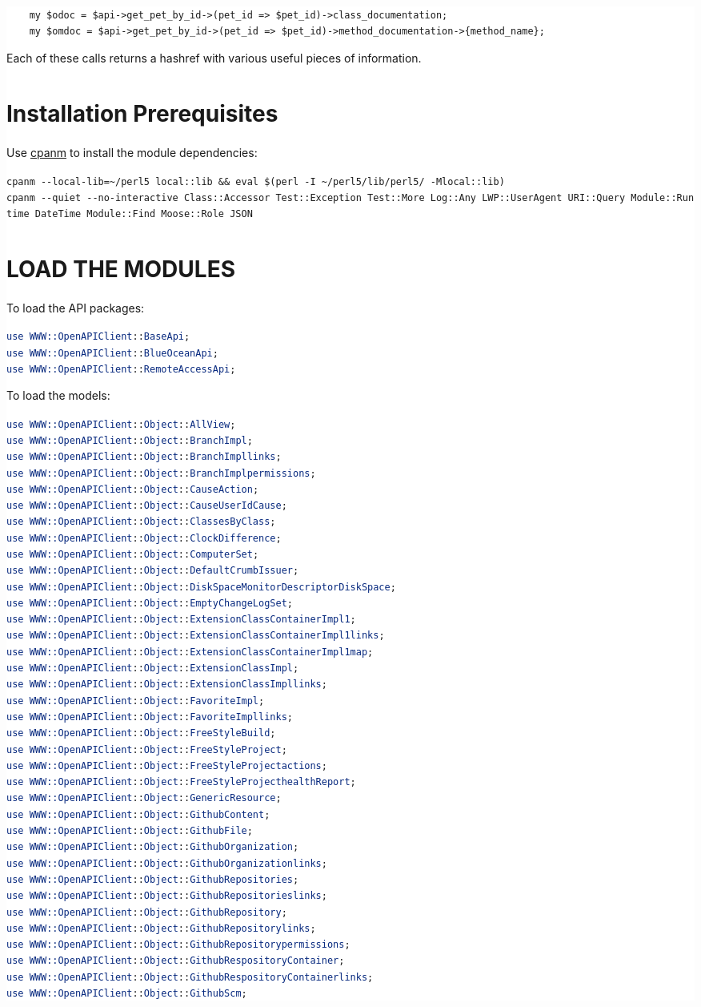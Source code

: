         my $odoc = $api->get_pet_by_id->(pet_id => $pet_id)->class_documentation;
        my $omdoc = $api->get_pet_by_id->(pet_id => $pet_id)->method_documentation->{method_name};


Each of these calls returns a hashref with various useful pieces of information.

# Installation Prerequisites

Use [cpanm](https://metacpan.org/pod/distribution/App-cpanminus/bin/cpanm) to install the module dependencies:

```
cpanm --local-lib=~/perl5 local::lib && eval $(perl -I ~/perl5/lib/perl5/ -Mlocal::lib)
cpanm --quiet --no-interactive Class::Accessor Test::Exception Test::More Log::Any LWP::UserAgent URI::Query Module::Runtime DateTime Module::Find Moose::Role JSON
```

# LOAD THE MODULES

To load the API packages:
```perl
use WWW::OpenAPIClient::BaseApi;
use WWW::OpenAPIClient::BlueOceanApi;
use WWW::OpenAPIClient::RemoteAccessApi;

```

To load the models:
```perl
use WWW::OpenAPIClient::Object::AllView;
use WWW::OpenAPIClient::Object::BranchImpl;
use WWW::OpenAPIClient::Object::BranchImpllinks;
use WWW::OpenAPIClient::Object::BranchImplpermissions;
use WWW::OpenAPIClient::Object::CauseAction;
use WWW::OpenAPIClient::Object::CauseUserIdCause;
use WWW::OpenAPIClient::Object::ClassesByClass;
use WWW::OpenAPIClient::Object::ClockDifference;
use WWW::OpenAPIClient::Object::ComputerSet;
use WWW::OpenAPIClient::Object::DefaultCrumbIssuer;
use WWW::OpenAPIClient::Object::DiskSpaceMonitorDescriptorDiskSpace;
use WWW::OpenAPIClient::Object::EmptyChangeLogSet;
use WWW::OpenAPIClient::Object::ExtensionClassContainerImpl1;
use WWW::OpenAPIClient::Object::ExtensionClassContainerImpl1links;
use WWW::OpenAPIClient::Object::ExtensionClassContainerImpl1map;
use WWW::OpenAPIClient::Object::ExtensionClassImpl;
use WWW::OpenAPIClient::Object::ExtensionClassImpllinks;
use WWW::OpenAPIClient::Object::FavoriteImpl;
use WWW::OpenAPIClient::Object::FavoriteImpllinks;
use WWW::OpenAPIClient::Object::FreeStyleBuild;
use WWW::OpenAPIClient::Object::FreeStyleProject;
use WWW::OpenAPIClient::Object::FreeStyleProjectactions;
use WWW::OpenAPIClient::Object::FreeStyleProjecthealthReport;
use WWW::OpenAPIClient::Object::GenericResource;
use WWW::OpenAPIClient::Object::GithubContent;
use WWW::OpenAPIClient::Object::GithubFile;
use WWW::OpenAPIClient::Object::GithubOrganization;
use WWW::OpenAPIClient::Object::GithubOrganizationlinks;
use WWW::OpenAPIClient::Object::GithubRepositories;
use WWW::OpenAPIClient::Object::GithubRepositorieslinks;
use WWW::OpenAPIClient::Object::GithubRepository;
use WWW::OpenAPIClient::Object::GithubRepositorylinks;
use WWW::OpenAPIClient::Object::GithubRepositorypermissions;
use WWW::OpenAPIClient::Object::GithubRespositoryContainer;
use WWW::OpenAPIClient::Object::GithubRespositoryContainerlinks;
use WWW::OpenAPIClient::Object::GithubScm;
```